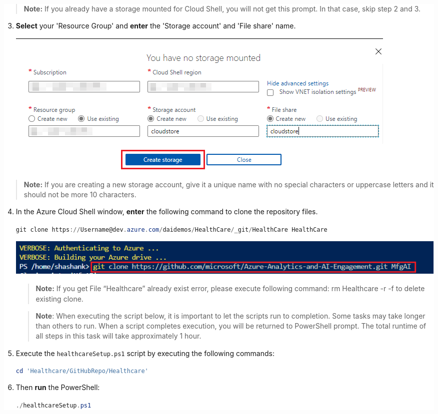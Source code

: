 > **Note:** If you already have a storage mounted for Cloud Shell, you will not get this prompt. In that case, skip step 2 and 3.

3. **Select** your 'Resource Group' and **enter** the 'Storage account' and 'File share' name.

	![Mount a storage for running the cloud shell and enter the details.](media/no-storage-mounted1.png)

> **Note:** If you are creating a new storage account, give it a unique name with no special characters or uppercase letters and it should not be more 10 characters.

4. In the Azure Cloud Shell window, **enter** the following command to clone the repository files.

    ```PowerShell
    git clone https://Username@dev.azure.com/daidemos/HealthCare/_git/HealthCare HealthCare
    ```
    
    ![Git clone command to pull down the demo repository](media/Git-Clone-Command-Screen11.png)
    
    > **Note:** If you get File “Healthcare” already exist error, please execute following command: rm Healthcare -r -f to delete existing clone.
    
    > **Note**: When executing the script below, it is important to let the scripts run to completion. Some tasks may take longer than others to run. When a script completes     execution, you will be returned to PowerShell prompt. The total runtime of all steps in this task will take approximately 1 hour.

5. Execute the `healthcareSetup.ps1` script by executing the following commands:

    ```PowerShell
    cd 'Healthcare/GitHubRepo/Healthcare'
    ```

6. Then **run** the PowerShell: 

    ```PowerShell
    ./healthcareSetup.ps1
    ```
    